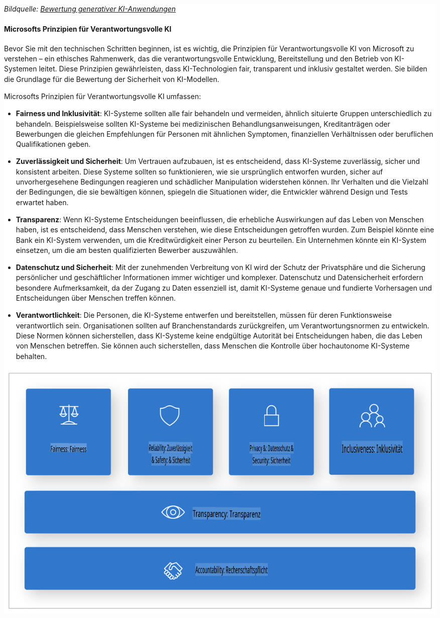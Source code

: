 *Bildquelle: [Bewertung generativer KI-Anwendungen](https://learn.microsoft.com/azure/ai-studio/concepts/evaluation-approach-gen-ai?wt.mc_id%3Dstudentamb_279723)*

#### Microsofts Prinzipien für Verantwortungsvolle KI

Bevor Sie mit den technischen Schritten beginnen, ist es wichtig, die Prinzipien für Verantwortungsvolle KI von Microsoft zu verstehen – ein ethisches Rahmenwerk, das die verantwortungsvolle Entwicklung, Bereitstellung und den Betrieb von KI-Systemen leitet. Diese Prinzipien gewährleisten, dass KI-Technologien fair, transparent und inklusiv gestaltet werden. Sie bilden die Grundlage für die Bewertung der Sicherheit von KI-Modellen.

Microsofts Prinzipien für Verantwortungsvolle KI umfassen:

- **Fairness und Inklusivität**: KI-Systeme sollten alle fair behandeln und vermeiden, ähnlich situierte Gruppen unterschiedlich zu behandeln. Beispielsweise sollten KI-Systeme bei medizinischen Behandlungsanweisungen, Kreditanträgen oder Bewerbungen die gleichen Empfehlungen für Personen mit ähnlichen Symptomen, finanziellen Verhältnissen oder beruflichen Qualifikationen geben.

- **Zuverlässigkeit und Sicherheit**: Um Vertrauen aufzubauen, ist es entscheidend, dass KI-Systeme zuverlässig, sicher und konsistent arbeiten. Diese Systeme sollten so funktionieren, wie sie ursprünglich entworfen wurden, sicher auf unvorhergesehene Bedingungen reagieren und schädlicher Manipulation widerstehen können. Ihr Verhalten und die Vielzahl der Bedingungen, die sie bewältigen können, spiegeln die Situationen wider, die Entwickler während Design und Tests erwartet haben.

- **Transparenz**: Wenn KI-Systeme Entscheidungen beeinflussen, die erhebliche Auswirkungen auf das Leben von Menschen haben, ist es entscheidend, dass Menschen verstehen, wie diese Entscheidungen getroffen wurden. Zum Beispiel könnte eine Bank ein KI-System verwenden, um die Kreditwürdigkeit einer Person zu beurteilen. Ein Unternehmen könnte ein KI-System einsetzen, um die am besten qualifizierten Bewerber auszuwählen.

- **Datenschutz und Sicherheit**: Mit der zunehmenden Verbreitung von KI wird der Schutz der Privatsphäre und die Sicherung persönlicher und geschäftlicher Informationen immer wichtiger und komplexer. Datenschutz und Datensicherheit erfordern besondere Aufmerksamkeit, da der Zugang zu Daten essenziell ist, damit KI-Systeme genaue und fundierte Vorhersagen und Entscheidungen über Menschen treffen können.

- **Verantwortlichkeit**: Die Personen, die KI-Systeme entwerfen und bereitstellen, müssen für deren Funktionsweise verantwortlich sein. Organisationen sollten auf Branchenstandards zurückgreifen, um Verantwortungsnormen zu entwickeln. Diese Normen können sicherstellen, dass KI-Systeme keine endgültige Autorität bei Entscheidungen haben, die das Leben von Menschen betreffen. Sie können auch sicherstellen, dass Menschen die Kontrolle über hochautonome KI-Systeme behalten.

![Füll-Hub.](../../../../../../translated_images/responsibleai2.93a32c6cd88ec3e57ec73a8c81717cd74ba27d2cd6d500097c82d79ac49726d7.de.png)